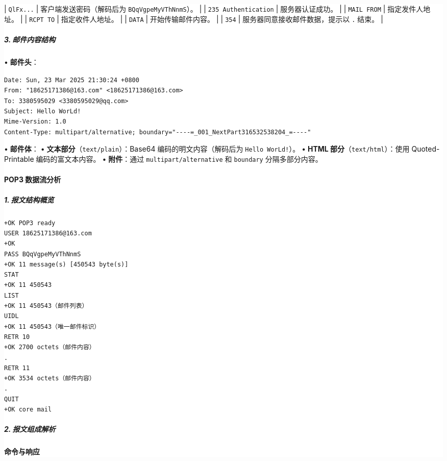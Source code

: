 | `QlFx...`              | 客户端发送密码（解码后为 `BQqVgpeMyVThNnmS`）。              |
| `235 Authentication`   | 服务器认证成功。                                             |
| `MAIL FROM`            | 指定发件人地址。                                             |
| `RCPT TO`              | 指定收件人地址。                                             |
| `DATA`                 | 开始传输邮件内容。                                           |
| `354`                  | 服务器同意接收邮件数据，提示以 `.` 结束。                    |

##### **3. 邮件内容结构**
• **邮件头**：
  ```plaintext
  Date: Sun, 23 Mar 2025 21:30:24 +0800
  From: "18625171386@163.com" <18625171386@163.com>
  To: 3380595029 <3380595029@qq.com>
  Subject: Hello WorLd!
  Mime-Version: 1.0
  Content-Type: multipart/alternative; boundary="----=_001_NextPart316532538204_=----"
  ```
• **邮件体**：
  • **文本部分**（`text/plain`）：Base64 编码的明文内容（解码后为 `Hello WorLd!`）。
  • **HTML 部分**（`text/html`）：使用 Quoted-Printable 编码的富文本内容。
  • **附件**：通过 `multipart/alternative` 和 `boundary` 分隔多部分内容。

#### **POP3 数据流分析**

##### **1. 报文结构概览**
```plaintext
+OK POP3 ready
USER 18625171386@163.com
+OK
PASS BQqVgpeMyVThNnmS
+OK 11 message(s) [450543 byte(s)]
STAT
+OK 11 450543
LIST
+OK 11 450543（邮件列表）
UIDL
+OK 11 450543（唯一邮件标识）
RETR 10
+OK 2700 octets（邮件内容）
.
RETR 11
+OK 3534 octets（邮件内容）
.
QUIT
+OK core mail
```

##### **2. 报文组成解析**
**命令与响应**
